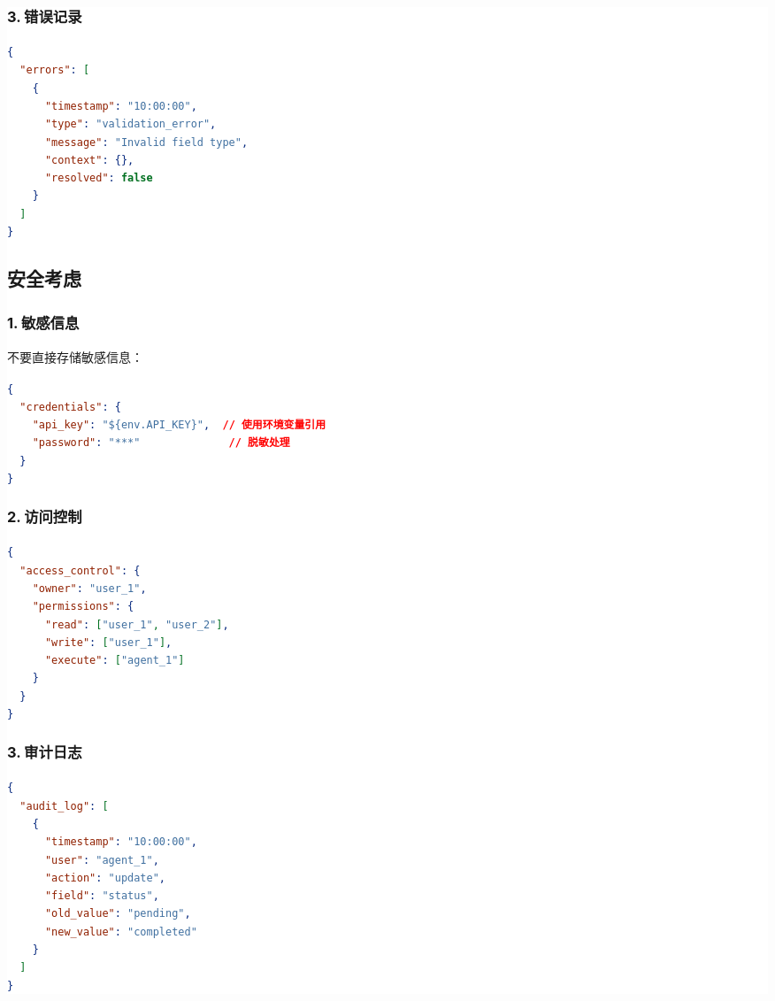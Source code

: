 ### 3. 错误记录

```json
{
  "errors": [
    {
      "timestamp": "10:00:00",
      "type": "validation_error",
      "message": "Invalid field type",
      "context": {},
      "resolved": false
    }
  ]
}
```

## 安全考虑

### 1. 敏感信息

不要直接存储敏感信息：
```json
{
  "credentials": {
    "api_key": "${env.API_KEY}",  // 使用环境变量引用
    "password": "***"              // 脱敏处理
  }
}
```

### 2. 访问控制

```json
{
  "access_control": {
    "owner": "user_1",
    "permissions": {
      "read": ["user_1", "user_2"],
      "write": ["user_1"],
      "execute": ["agent_1"]
    }
  }
}
```

### 3. 审计日志

```json
{
  "audit_log": [
    {
      "timestamp": "10:00:00",
      "user": "agent_1",
      "action": "update",
      "field": "status",
      "old_value": "pending",
      "new_value": "completed"
    }
  ]
}
```
